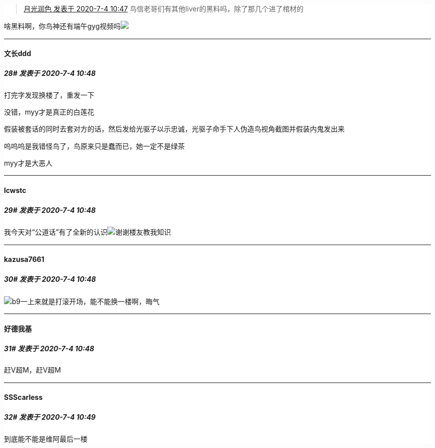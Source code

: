 
<blockquote><a href="httphttps://bbs.saraba1st.com/2b/forum.php?mod=redirect&amp;goto=findpost&amp;pid=48061542&amp;ptid=1945741" target="_blank">月光润色 发表于 2020-7-4 10:47</a>
鸟信老哥们有其他liver的黑料吗，除了那几个进了棺材的</blockquote>
啥黑料啊，你鸟神还有端午gyg视频吗<img src="https://static.saraba1st.com/image/smiley/face2017/067.png" referrerpolicy="no-referrer">


-----

####  文长ddd  
##### 28#       发表于 2020-7-4 10:48


打完字发现换楼了，重发一下


没错，myy才是真正的白莲花

假装被套话的同时去套对方的话，然后发给光驱子以示忠诚，光驱子命手下人伪造鸟视角截图并假装内鬼发出来

呜呜呜是我错怪鸟了，鸟原来只是蠢而已，她一定不是绿茶

myy才是大恶人


-----

####  lcwstc  
##### 29#       发表于 2020-7-4 10:48


我今天对“公道话”有了全新的认识<img src="https://static.saraba1st.com/image/smiley/face2017/066.png" referrerpolicy="no-referrer">谢谢楼友教我知识


-----

####  kazusa7661  
##### 30#       发表于 2020-7-4 10:48


<img src="https://static.saraba1st.com/image/smiley/face2017/067.png" referrerpolicy="no-referrer">b9一上来就是打滚开场，能不能换一楼啊，晦气


-----

####  好德我基  
##### 31#       发表于 2020-7-4 10:48


赶V超M，赶V超M


-----

####  SSScarless  
##### 32#       发表于 2020-7-4 10:49


到底能不能是维阿最后一楼
